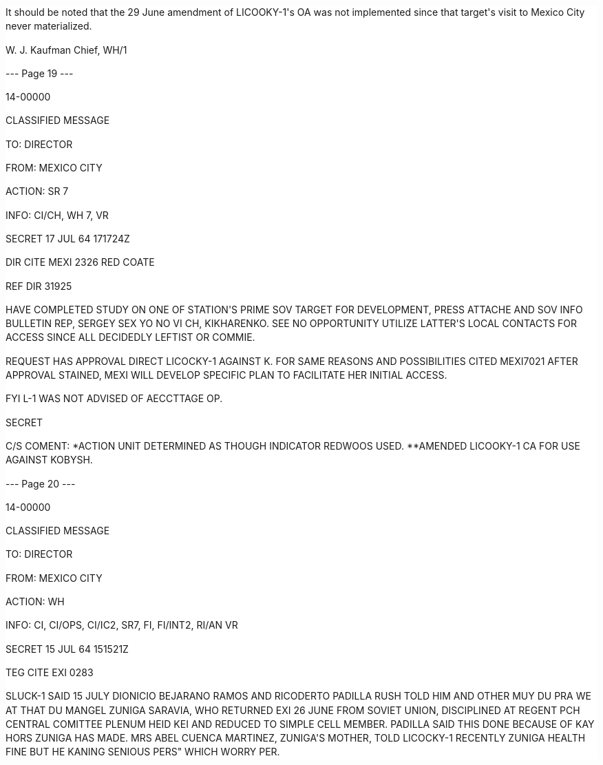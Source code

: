 It should be noted that the 29 June amendment of LICOOKY-1's OA was not implemented since that target's visit to Mexico City never materialized.

W. J. Kaufman
Chief, WH/1

--- Page 19 ---

14-00000

CLASSIFIED MESSAGE

TO: DIRECTOR

FROM: MEXICO CITY

ACTION: SR 7

INFO: CI/CH, WH 7, VR

SECRET 17 JUL 64 171724Z

DIR CITE MEXI 2326
RED COATE

REF DIR 31925

HAVE COMPLETED STUDY ON ONE OF STATION'S PRIME SOV TARGET FOR DEVELOPMENT, PRESS ATTACHE AND SOV INFO BULLETIN REP, SERGEY SEX YO NO VI CH, KIKHARENKO. SEE NO OPPORTUNITY UTILIZE LATTER'S LOCAL CONTACTS FOR ACCESS SINCE ALL DECIDEDLY LEFTIST OR COMMIE.

REQUEST HAS APPROVAL DIRECT LICOCKY-1 AGAINST K. FOR SAME REASONS AND POSSIBILITIES CITED MEXI7021 AFTER APPROVAL STAINED, MEXI WILL DEVELOP SPECIFIC PLAN TO FACILITATE HER INITIAL ACCESS.

FYI L-1 WAS NOT ADVISED OF AECCTTAGE OP.

SECRET

C/S COMENT: *ACTION UNIT DETERMINED AS THOUGH INDICATOR REDWOOS USED.
**AMENDED LICOOKY-1 CA FOR USE AGAINST KOBYSH.

--- Page 20 ---

14-00000

CLASSIFIED MESSAGE

TO: DIRECTOR

FROM: MEXICO CITY

ACTION: WH

INFO: CI, CI/OPS, CI/IC2, SR7, FI, FI/INT2, RI/AN VR

SECRET 15 JUL 64 151521Z

TEG CITE EXI 0283

SLUCK-1 SAID 15 JULY DIONICIO BEJARANO RAMOS AND RICODERTO PADILLA RUSH TOLD HIM AND OTHER MUY DU PRA WE AT THAT DU MANGEL ZUNIGA SARAVIA, WHO RETURNED EXI 26 JUNE FROM SOVIET UNION, DISCIPLINED AT REGENT PCH CENTRAL COMITTEE PLENUM HEID KEI AND REDUCED TO SIMPLE CELL MEMBER. PADILLA SAID THIS DONE BECAUSE OF KAY HORS ZUNIGA HAS MADE. MRS ABEL CUENCA MARTINEZ, ZUNIGA'S MOTHER, TOLD LICOCKY-1 RECENTLY ZUNIGA HEALTH FINE BUT HE KANING SENIOUS PERS" WHICH WORRY PER.

